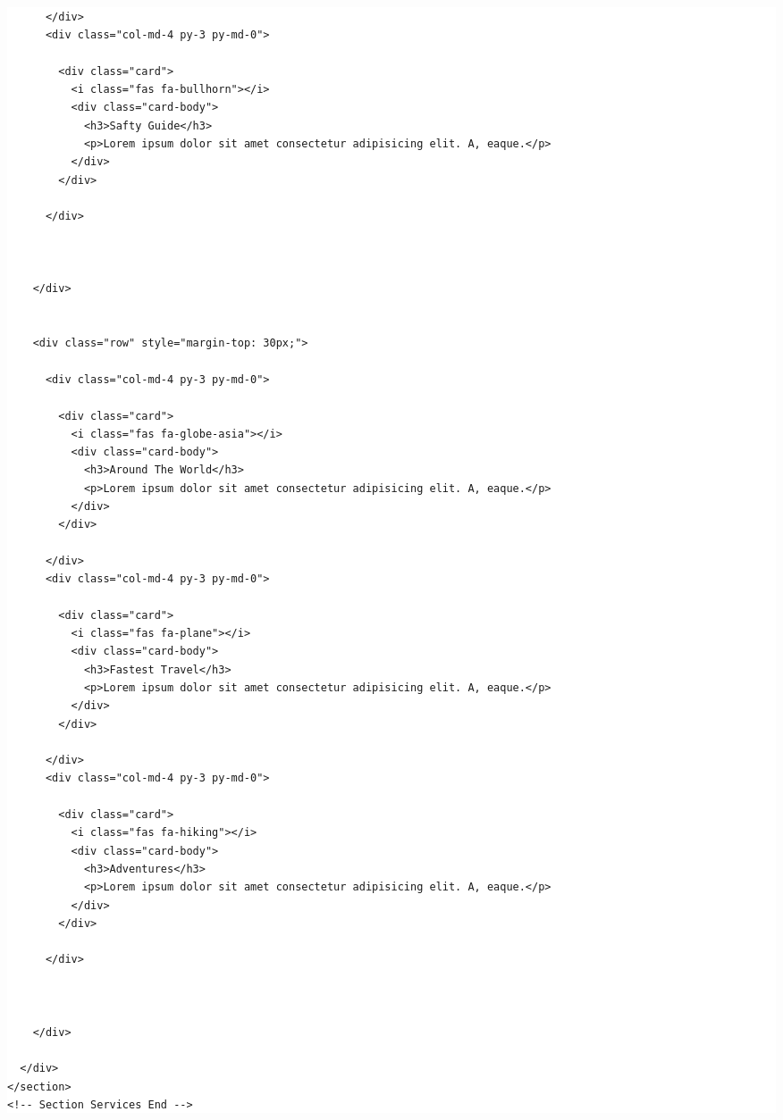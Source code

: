           </div>
          <div class="col-md-4 py-3 py-md-0">

            <div class="card">
              <i class="fas fa-bullhorn"></i>
              <div class="card-body">
                <h3>Safty Guide</h3>
                <p>Lorem ipsum dolor sit amet consectetur adipisicing elit. A, eaque.</p>
              </div>
            </div>

          </div>



        </div>


        <div class="row" style="margin-top: 30px;">

          <div class="col-md-4 py-3 py-md-0">

            <div class="card">
              <i class="fas fa-globe-asia"></i>
              <div class="card-body">
                <h3>Around The World</h3>
                <p>Lorem ipsum dolor sit amet consectetur adipisicing elit. A, eaque.</p>
              </div>
            </div>

          </div>
          <div class="col-md-4 py-3 py-md-0">

            <div class="card">
              <i class="fas fa-plane"></i>
              <div class="card-body">
                <h3>Fastest Travel</h3>
                <p>Lorem ipsum dolor sit amet consectetur adipisicing elit. A, eaque.</p>
              </div>
            </div>

          </div>
          <div class="col-md-4 py-3 py-md-0">

            <div class="card">
              <i class="fas fa-hiking"></i>
              <div class="card-body">
                <h3>Adventures</h3>
                <p>Lorem ipsum dolor sit amet consectetur adipisicing elit. A, eaque.</p>
              </div>
            </div>

          </div>



        </div>

      </div>
    </section>
    <!-- Section Services End -->
